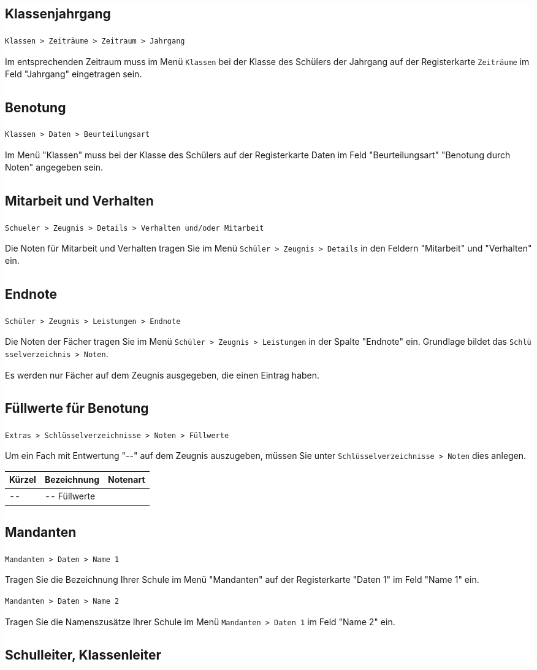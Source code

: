 ## Klassenjahrgang

`Klassen > Zeiträume > Zeitraum > Jahrgang`

Im entsprechenden Zeitraum muss im Menü `Klassen` bei der Klasse des Schülers der Jahrgang auf der Registerkarte `Zeiträume` im Feld "Jahrgang" eingetragen sein.

## Benotung

`Klassen > Daten > Beurteilungsart` 

Im Menü "Klassen" muss bei der Klasse des Schülers auf der Registerkarte Daten im Feld "Beurteilungsart" "Benotung durch Noten" angegeben sein.

## Mitarbeit und Verhalten

`Schueler > Zeugnis > Details > Verhalten und/oder Mitarbeit`

Die Noten für Mitarbeit und Verhalten tragen Sie im Menü `Schüler > Zeugnis > Details` in den Feldern "Mitarbeit" und "Verhalten" ein.

## Endnote

`Schüler > Zeugnis > Leistungen > Endnote`

Die Noten der Fächer tragen Sie im Menü `Schüler > Zeugnis > Leistungen` in der Spalte "Endnote" ein. Grundlage bildet das `Schlüsselverzeichnis > Noten`.

Es werden nur Fächer auf dem Zeugnis ausgegeben, die einen Eintrag haben.

## Füllwerte für Benotung

`Extras > Schlüsselverzeichnisse > Noten > Füllwerte`

Um ein Fach mit Entwertung "--" auf dem Zeugnis auszugeben, müssen Sie unter `Schlüsselverzeichnisse > Noten` dies anlegen. 

Kürzel |	Bezeichnung |	Notenart
-|-|-
-- |	-- 	Füllwerte

## Mandanten

`Mandanten > Daten > Name 1`

Tragen Sie die Bezeichnung Ihrer Schule im Menü "Mandanten" auf der Registerkarte "Daten 1" im Feld "Name 1" ein.

`Mandanten > Daten > Name 2`

Tragen Sie die Namenszusätze Ihrer Schule im Menü `Mandanten > Daten 1` im Feld "Name 2" ein.

## Schulleiter, Klassenleiter
